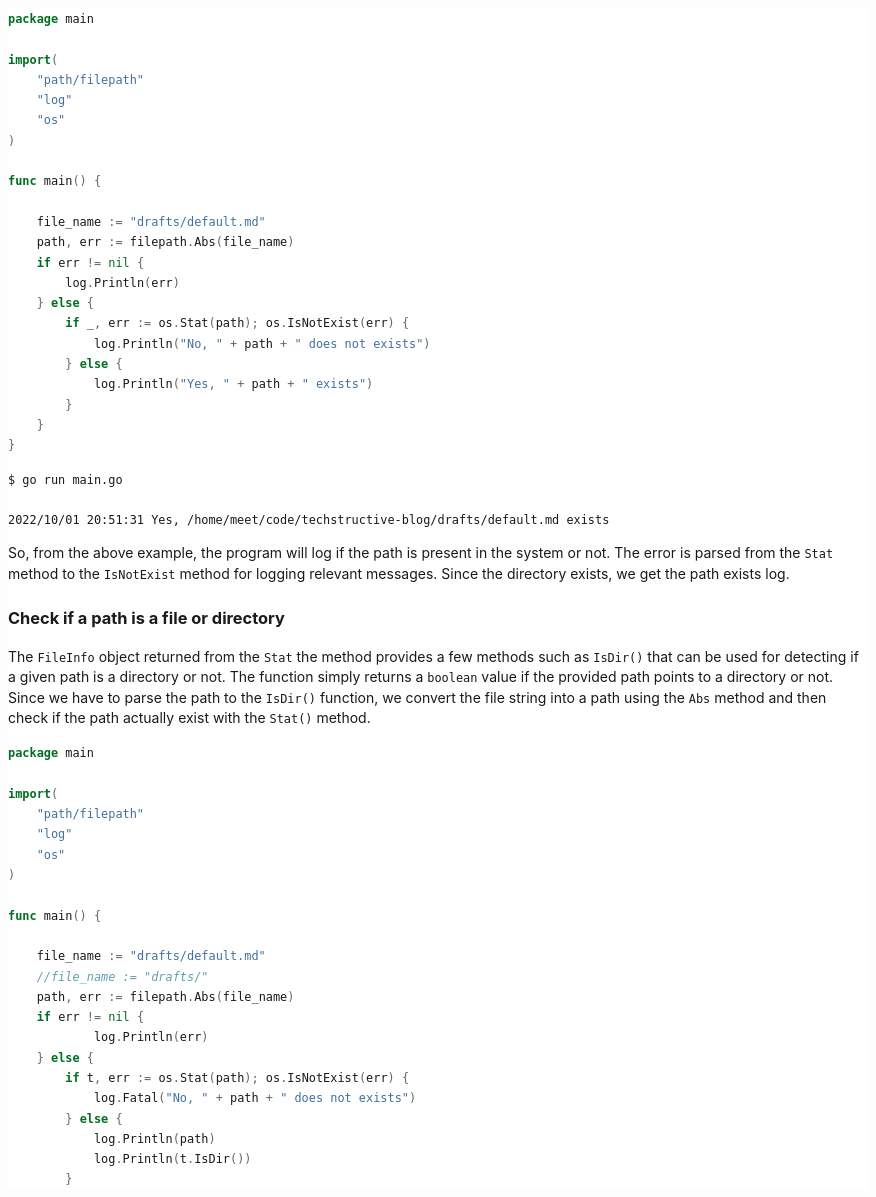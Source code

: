 ```go
package main

import(
    "path/filepath"
    "log"
    "os"
)

func main() {

    file_name := "drafts/default.md"
    path, err := filepath.Abs(file_name)
    if err != nil {
        log.Println(err)
    } else {
        if _, err := os.Stat(path); os.IsNotExist(err) {
            log.Println("No, " + path + " does not exists")
        } else {
            log.Println("Yes, " + path + " exists")
        }
    }
}
```

```
$ go run main.go

2022/10/01 20:51:31 Yes, /home/meet/code/techstructive-blog/drafts/default.md exists
```

So, from the above example, the program will log if the path is present in the system or not. The error is parsed from the `Stat` method to the `IsNotExist` method for logging relevant messages. Since the directory exists, we get the path exists log.

### Check if a path is a file or directory 

The `FileInfo` object returned from the `Stat` the method provides a few methods such as `IsDir()` that can be used for detecting if a given path is a directory or not. The function simply returns a `boolean` value if the provided path points to a directory or not. Since we have to parse the path to the `IsDir()` function, we convert the file string into a path using the `Abs` method and then check if the path actually exist with the `Stat()` method.

```go
package main

import(
    "path/filepath"
    "log"
    "os"
)

func main() {

    file_name := "drafts/default.md"
    //file_name := "drafts/"
    path, err := filepath.Abs(file_name)
    if err != nil {
            log.Println(err)
    } else {
        if t, err := os.Stat(path); os.IsNotExist(err) {
            log.Fatal("No, " + path + " does not exists")
        } else {
            log.Println(path)
            log.Println(t.IsDir())
        }
```